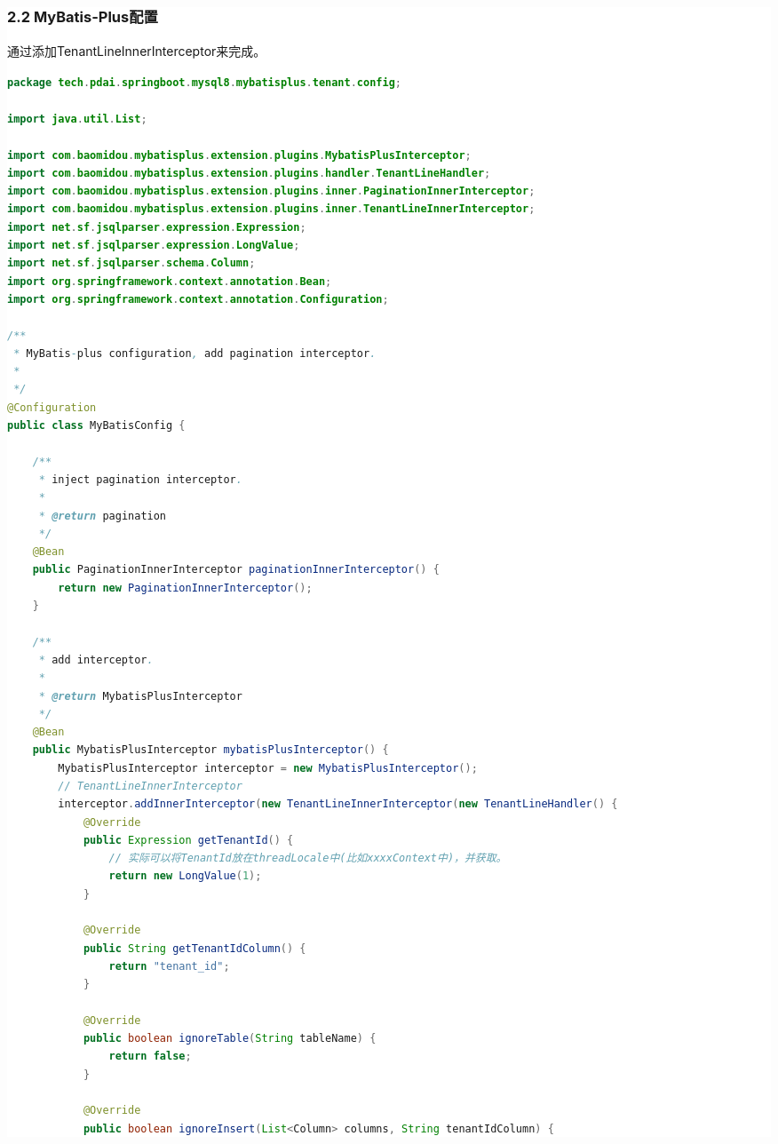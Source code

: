 ### 2.2 MyBatis-Plus配置

通过添加TenantLineInnerInterceptor来完成。

```java
package tech.pdai.springboot.mysql8.mybatisplus.tenant.config;

import java.util.List;

import com.baomidou.mybatisplus.extension.plugins.MybatisPlusInterceptor;
import com.baomidou.mybatisplus.extension.plugins.handler.TenantLineHandler;
import com.baomidou.mybatisplus.extension.plugins.inner.PaginationInnerInterceptor;
import com.baomidou.mybatisplus.extension.plugins.inner.TenantLineInnerInterceptor;
import net.sf.jsqlparser.expression.Expression;
import net.sf.jsqlparser.expression.LongValue;
import net.sf.jsqlparser.schema.Column;
import org.springframework.context.annotation.Bean;
import org.springframework.context.annotation.Configuration;

/**
 * MyBatis-plus configuration, add pagination interceptor.
 *
 */
@Configuration
public class MyBatisConfig {

    /**
     * inject pagination interceptor.
     *
     * @return pagination
     */
    @Bean
    public PaginationInnerInterceptor paginationInnerInterceptor() {
        return new PaginationInnerInterceptor();
    }

    /**
     * add interceptor.
     *
     * @return MybatisPlusInterceptor
     */
    @Bean
    public MybatisPlusInterceptor mybatisPlusInterceptor() {
        MybatisPlusInterceptor interceptor = new MybatisPlusInterceptor();
        // TenantLineInnerInterceptor
        interceptor.addInnerInterceptor(new TenantLineInnerInterceptor(new TenantLineHandler() {
            @Override
            public Expression getTenantId() {
                // 实际可以将TenantId放在threadLocale中(比如xxxxContext中)，并获取。
                return new LongValue(1);
            }

            @Override
            public String getTenantIdColumn() {
                return "tenant_id";
            }

            @Override
            public boolean ignoreTable(String tableName) {
                return false;
            }

            @Override
            public boolean ignoreInsert(List<Column> columns, String tenantIdColumn) {
```